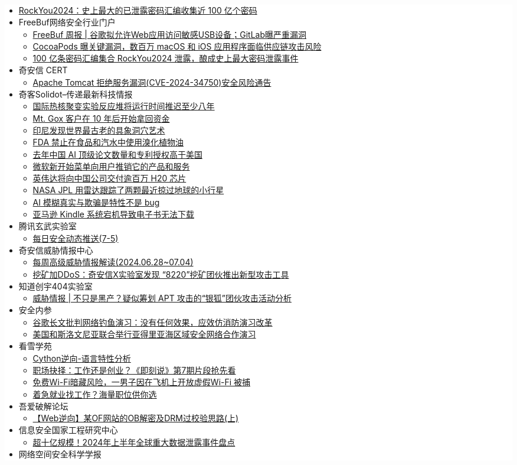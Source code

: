   - [RockYou2024：史上最大的已泄露密码汇编收集近 100 亿个密码](https://hackernews.cc/archives/53593)
- FreeBuf网络安全行业门户
  - [FreeBuf 周报 | 谷歌拟允许Web应用访问敏感USB设备；GitLab曝严重漏洞](https://www.freebuf.com/news/405330.html)
  - [CocoaPods 曝关键漏洞，数百万 macOS 和 iOS 应用程序面临供应链攻击风险](https://www.freebuf.com/news/405257.html)
  - [100 亿条密码汇编集合 RockYou2024 泄露，酿成史上最大密码泄露事件](https://www.freebuf.com/news/405256.html)
- 奇安信 CERT
  - [Apache Tomcat 拒绝服务漏洞(CVE-2024-34750)安全风险通告](https://mp.weixin.qq.com/s?__biz=MzU5NDgxODU1MQ==&mid=2247501571&idx=1&sn=574d5dec651b6103d4d6e0e82d891092&chksm=fe79e39bc90e6a8dacf59710b83f675ab7664964c63de9aa806e385bde1a9b195dd4a826e6d5&scene=58&subscene=0#rd)
- 奇客Solidot–传递最新科技情报
  - [国际热核聚变实验反应堆将运行时间推迟至少八年](https://www.solidot.org/story?sid=78621)
  - [Mt. Gox 客户在 10 年后开始拿回资金](https://www.solidot.org/story?sid=78620)
  - [印尼发现世界最古老的具象洞穴艺术](https://www.solidot.org/story?sid=78619)
  - [FDA 禁止在食品和汽水中使用溴化植物油](https://www.solidot.org/story?sid=78618)
  - [去年中国 AI 顶级论文数量和专利授权高于美国](https://www.solidot.org/story?sid=78617)
  - [微软新开始菜单向用户推销它的产品和服务](https://www.solidot.org/story?sid=78616)
  - [英伟达将向中国公司交付逾百万 H20 芯片](https://www.solidot.org/story?sid=78615)
  - [NASA JPL 用雷达跟踪了两颗最近掠过地球的小行星](https://www.solidot.org/story?sid=78614)
  - [AI 模糊真实与欺骗是特性不是 bug](https://www.solidot.org/story?sid=78613)
  - [亚马逊 Kindle 系统宕机导致电子书无法下载](https://www.solidot.org/story?sid=78612)
- 腾讯玄武实验室
  - [每日安全动态推送(7-5)](https://mp.weixin.qq.com/s?__biz=MzA5NDYyNDI0MA==&mid=2651959725&idx=1&sn=33a28ae6cd458df132648d1dc5ab509f&chksm=8baed132bcd95824320f80736457125d399a8436d0d0f8fe2a0be2695ff2a9f9998dae90ad1e&scene=58&subscene=0#rd)
- 奇安信威胁情报中心
  - [每周高级威胁情报解读(2024.06.28~07.04)](https://mp.weixin.qq.com/s?__biz=MzI2MDc2MDA4OA==&mid=2247510966&idx=1&sn=6672c77186b3de13d946b752887c8bcf&chksm=ea665cc1dd11d5d7fe2ed5ba3a40fb1abd07463bae09bc8c69d80fc0d6415d3248ced75401bf&scene=58&subscene=0#rd)
  - [挖矿加DDoS：奇安信X实验室发现 “8220”挖矿团伙推出新型攻击工具](https://mp.weixin.qq.com/s?__biz=MzI2MDc2MDA4OA==&mid=2247510966&idx=2&sn=36f3bc58809983007325b91babd97069&chksm=ea665cc1dd11d5d7352c9d47d94da4b2e88bf389cace03ee9c9bf7e3187224e16eb5c874398e&scene=58&subscene=0#rd)
- 知道创宇404实验室
  - [威胁情报 | 不只是黑产？疑似筹划 APT 攻击的“银狐”团伙攻击活动分析](https://mp.weixin.qq.com/s?__biz=MzAxNDY2MTQ2OQ==&mid=2650979124&idx=1&sn=3887941fe49f0b4ab0a28800dc552e22&chksm=8079f906b70e7010dc877d91d7e74f9a422e4dddf6e00fcc33b2a8c659cb30d5c0c40ec1c592&scene=58&subscene=0#rd)
- 安全内参
  - [谷歌长文批判网络钓鱼演习：没有任何效果，应效仿消防演习改革](https://mp.weixin.qq.com/s?__biz=MzI4NDY2MDMwMw==&mid=2247512112&idx=1&sn=9c99a78583e36ac75bbf9b2c42d02d4f&chksm=ebfaf710dc8d7e06dee330c7b9e38f14f61e05558be9df13f49213e57a899ccadbd8d44b4ce9&scene=58&subscene=0#rd)
  - [美国和斯洛文尼亚联合举行亚得里亚海区域安全网络合作演习](https://mp.weixin.qq.com/s?__biz=MzI4NDY2MDMwMw==&mid=2247512112&idx=2&sn=c54f74f8739a4f20c390af8a9048f6ce&chksm=ebfaf710dc8d7e06a76ec57e46fa91c1c3fb3de01a58bfcd7f2cd0997100ad86965568dff7e6&scene=58&subscene=0#rd)
- 看雪学苑
  - [Cython逆向-语言特性分析](https://mp.weixin.qq.com/s?__biz=MjM5NTc2MDYxMw==&mid=2458562186&idx=1&sn=bd95ad7951c93578ed5f0cbb1971332c&chksm=b18d9e0086fa1716382e78c54135a0a296fa215688b9a741576d41897729625284287e598faf&scene=58&subscene=0#rd)
  - [职场抉择：工作还是创业？《即刻说》第7期片段抢先看](https://mp.weixin.qq.com/s?__biz=MjM5NTc2MDYxMw==&mid=2458562186&idx=2&sn=7085f5c08173add64f467374c5dce32b&chksm=b18d9e0086fa17163ed27b27abe3c5afda858b362f87962296b21b5322c75631bde108adda01&scene=58&subscene=0#rd)
  - [免费Wi-Fi暗藏风险，一男子因在飞机上开放虚假Wi-Fi 被捕](https://mp.weixin.qq.com/s?__biz=MjM5NTc2MDYxMw==&mid=2458562186&idx=3&sn=c350f896017164a325683ced62802277&chksm=b18d9e0086fa1716d5e8edda474309fdd978fb610e5466b350faa7a9c3461e3b8c6a7575a70f&scene=58&subscene=0#rd)
  - [着急就业找工作？海量职位供你选](https://mp.weixin.qq.com/s?__biz=MjM5NTc2MDYxMw==&mid=2458562186&idx=4&sn=19ad6ede6880309f6156dacbeb63fabb&chksm=b18d9e0086fa1716f7039b35a2286c7f10d6e6ce85d2e265e687609fb98c7af87aa0f501f116&scene=58&subscene=0#rd)
- 吾爱破解论坛
  - [【Web逆向】某OF网站的OB解密及DRM过校验思路(上)](https://mp.weixin.qq.com/s?__biz=MjM5Mjc3MDM2Mw==&mid=2651140842&idx=1&sn=f53fa138714cf11b8a935f2f3e3114be&chksm=bd50a2be8a272ba8c990f6f62e2525037deef2b4418714d707d4ef692ee7d4c6b36438a73bad&scene=58&subscene=0#rd)
- 信息安全国家工程研究中心
  - [超十亿规模！2024年上半年全球重大数据泄露事件盘点](https://mp.weixin.qq.com/s?__biz=MzU5OTQ0NzY3Ng==&mid=2247497107&idx=1&sn=520d40a739e19f0f6ec6aea65599007e&chksm=feb67480c9c1fd96792156ca0b1832262cd348662ffc429e51862b4682066fdde2431744141e&scene=58&subscene=0#rd)
- 网络空间安全科学学报